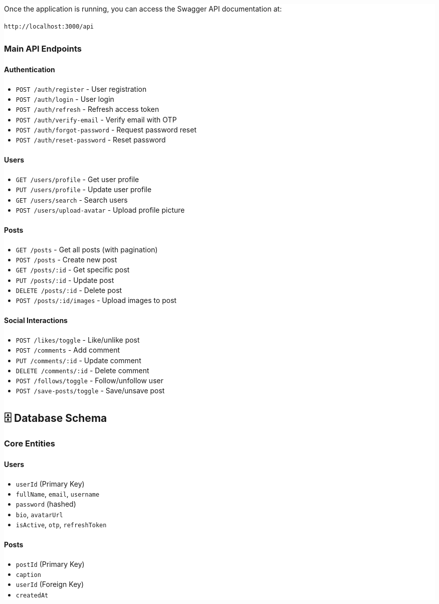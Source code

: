 Once the application is running, you can access the Swagger API documentation at:
```
http://localhost:3000/api
```

### Main API Endpoints

#### Authentication
- `POST /auth/register` - User registration
- `POST /auth/login` - User login
- `POST /auth/refresh` - Refresh access token
- `POST /auth/verify-email` - Verify email with OTP
- `POST /auth/forgot-password` - Request password reset
- `POST /auth/reset-password` - Reset password

#### Users
- `GET /users/profile` - Get user profile
- `PUT /users/profile` - Update user profile
- `GET /users/search` - Search users
- `POST /users/upload-avatar` - Upload profile picture

#### Posts
- `GET /posts` - Get all posts (with pagination)
- `POST /posts` - Create new post
- `GET /posts/:id` - Get specific post
- `PUT /posts/:id` - Update post
- `DELETE /posts/:id` - Delete post
- `POST /posts/:id/images` - Upload images to post

#### Social Interactions
- `POST /likes/toggle` - Like/unlike post
- `POST /comments` - Add comment
- `PUT /comments/:id` - Update comment
- `DELETE /comments/:id` - Delete comment
- `POST /follows/toggle` - Follow/unfollow user
- `POST /save-posts/toggle` - Save/unsave post

## 🗄️ Database Schema

### Core Entities

#### Users
- `userId` (Primary Key)
- `fullName`, `email`, `username`
- `password` (hashed)
- `bio`, `avatarUrl`
- `isActive`, `otp`, `refreshToken`

#### Posts
- `postId` (Primary Key)
- `caption`
- `userId` (Foreign Key)
- `createdAt`

